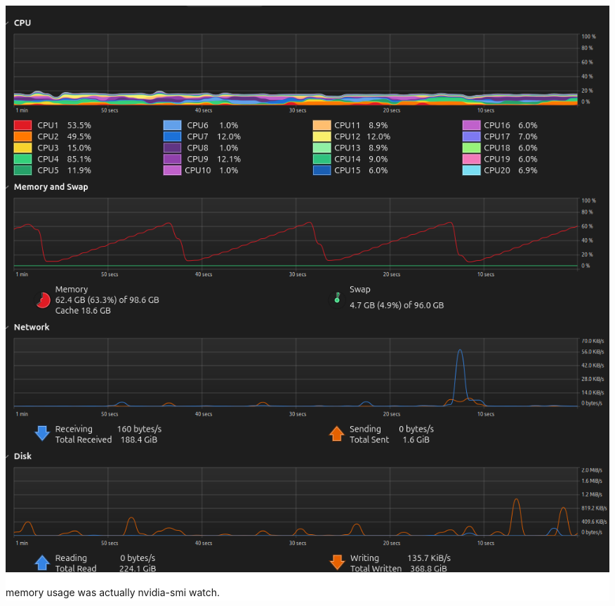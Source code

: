 ![alt text](<Screenshot From 2025-01-28 13-24-41.png>)


memory usage was actually nvidia-smi watch.
